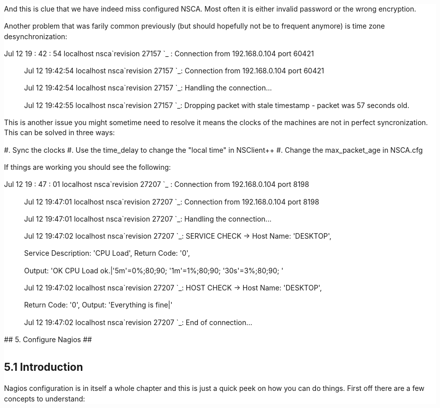 
And this is clue that we have indeed miss configured NSCA. Most often it is either invalid password or the wrong encryption.

Another problem that was farily common previously (but should hopefully not be to frequent anymore) is time zone desynchronization:

<dl>
  <dt>  Jul 12 19 : 42 : 54 localhost nsca`revision 27157 <changeset/27157>`_ : Connection from 192.168.0.104 port 60421</dt>
  <dd>
    <p>Jul 12 19:42:54 localhost nsca`revision 27157 <changeset/27157>`_: Connection from 192.168.0.104 port 60421</p>
    <p>Jul 12 19:42:54 localhost nsca`revision 27157 <changeset/27157>`_: Handling the connection...</p>
    <p>Jul 12 19:42:55 localhost nsca`revision 27157 <changeset/27157>`_: Dropping packet with stale timestamp - packet was 57 seconds old.</p>
  </dd>
</dl>
This is another issue you might sometime need to resolve it means the clocks of the machines are not in perfect syncronization.
This can be solved in three ways:

#. Sync the clocks
#. Use the time_delay to change the "local time" in NSClient++
#. Change the max_packet_age in NSCA.cfg

If things are working you should see the following:

<dl>
  <dt>  Jul 12 19 : 47 : 01 localhost nsca`revision 27207 <changeset/27207>`_ : Connection from 192.168.0.104 port 8198</dt>
  <dd>
    <p>Jul 12 19:47:01 localhost nsca`revision 27207 <changeset/27207>`_: Connection from 192.168.0.104 port 8198</p>
    <p>Jul 12 19:47:01 localhost nsca`revision 27207 <changeset/27207>`_: Handling the connection...</p>
    <p>Jul 12 19:47:02 localhost nsca`revision 27207 <changeset/27207>`_: SERVICE CHECK -> Host Name: 'DESKTOP',</p>
    <p>Service Description: 'CPU Load', Return Code: '0',</p>
    <p>Output: 'OK CPU Load ok.|'5m'=0%;80;90; '1m'=1%;80;90; '30s'=3%;80;90; '</p>
    <p>Jul 12 19:47:02 localhost nsca`revision 27207 <changeset/27207>`_: HOST CHECK -> Host Name: 'DESKTOP',</p>
    <p>Return Code: '0', Output: 'Everything is fine|'</p>
    <p>Jul 12 19:47:02 localhost nsca`revision 27207 <changeset/27207>`_: End of connection...</p>
  </dd>
</dl>
## 5. Configure Nagios ##

5.1 Introduction
---

Nagios configuration is in itself a whole chapter and this is just a quick peek on how you can do things. First off there are a few concepts to understand:
